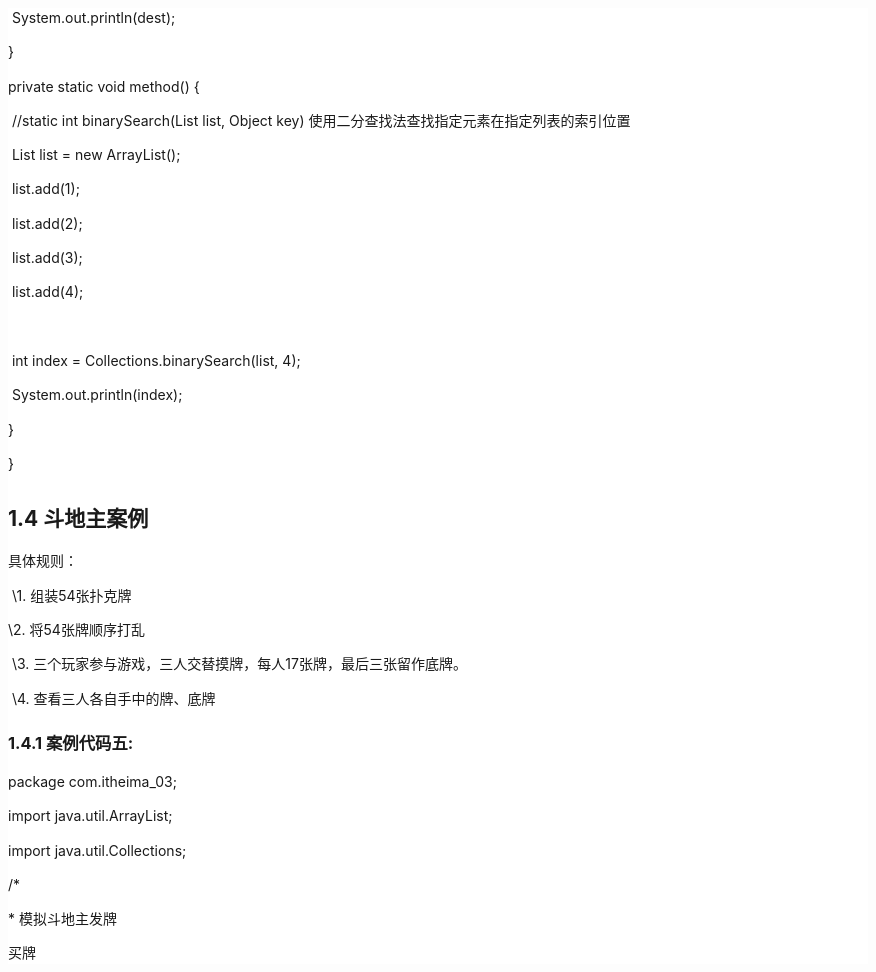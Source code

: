 ​    System.out.println(dest);

  }

 

  private static void method() {

​    //static int binarySearch(List list, Object key) 使用二分查找法查找指定元素在指定列表的索引位置 

​    List<Integer> list = new ArrayList<Integer>();

​    list.add(1);

​    list.add(2);

​    list.add(3);

​    list.add(4);

​    

​    int index = Collections.binarySearch(list, 4);

​    System.out.println(index);

  }

}

 

 

## 1.4   斗地主案例

具体规则：

​     \1. 组装54张扑克牌

\2. 将54张牌顺序打乱

​     \3. 三个玩家参与游戏，三人交替摸牌，每人17张牌，最后三张留作底牌。

​     \4. 查看三人各自手中的牌、底牌

### 1.4.1   案例代码五:

 

package com.itheima_03;

 

import java.util.ArrayList;

import java.util.Collections;

 

/*

 \* 模拟斗地主发牌 

  

  买牌
